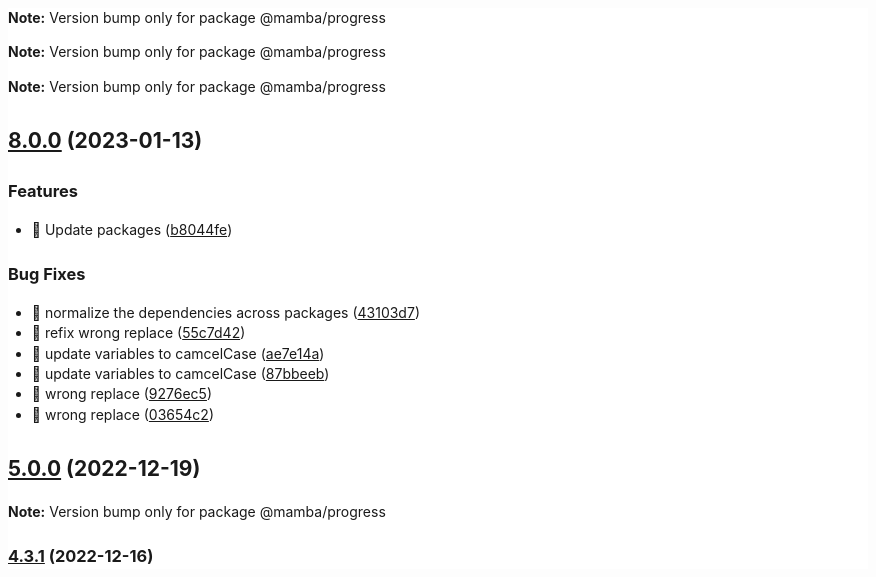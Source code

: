 



**Note:** Version bump only for package @mamba/progress







**Note:** Version bump only for package @mamba/progress







**Note:** Version bump only for package @mamba/progress





## [8.0.0](https://github.com/stone-payments/pos-mamba-sdk/compare/v2.33.2...v8.0.0) (2023-01-13)


### Features

* 🎸 Update packages ([b8044fe](https://github.com/stone-payments/pos-mamba-sdk/commit/b8044fe52daa682e98b71c275f509acd60c77f40))


### Bug Fixes

* 🐛 normalize the dependencies across packages ([43103d7](https://github.com/stone-payments/pos-mamba-sdk/commit/43103d718ba93909cb34ca459f674ceea9354a06))
* 🐛 refix wrong replace ([55c7d42](https://github.com/stone-payments/pos-mamba-sdk/commit/55c7d42458cf583186d4fcc640989359f4f07cd5))
* 🐛 update variables to camcelCase ([ae7e14a](https://github.com/stone-payments/pos-mamba-sdk/commit/ae7e14a9b18bb5373d5f508096134b3a6d343321))
* 🐛 update variables to camcelCase ([87bbeeb](https://github.com/stone-payments/pos-mamba-sdk/commit/87bbeeb494eeba68991d04361d304b20f3e29ce8))
* 🐛 wrong replace ([9276ec5](https://github.com/stone-payments/pos-mamba-sdk/commit/9276ec53c7815bc447f2d82f6fd822b17f690756))
* 🐛 wrong replace ([03654c2](https://github.com/stone-payments/pos-mamba-sdk/commit/03654c229cb7e51bb27b681bf81d1bbb3c58922b))



## [5.0.0](https://github.com/stone-payments/pos-mamba-sdk/compare/@mamba/progress@4.3.0...@mamba/progress@5.0.0) (2022-12-19)

**Note:** Version bump only for package @mamba/progress





### [4.3.1](https://github.com/stone-payments/pos-mamba-sdk/compare/@mamba/progress@4.3.0...@mamba/progress@4.3.1) (2022-12-16)
